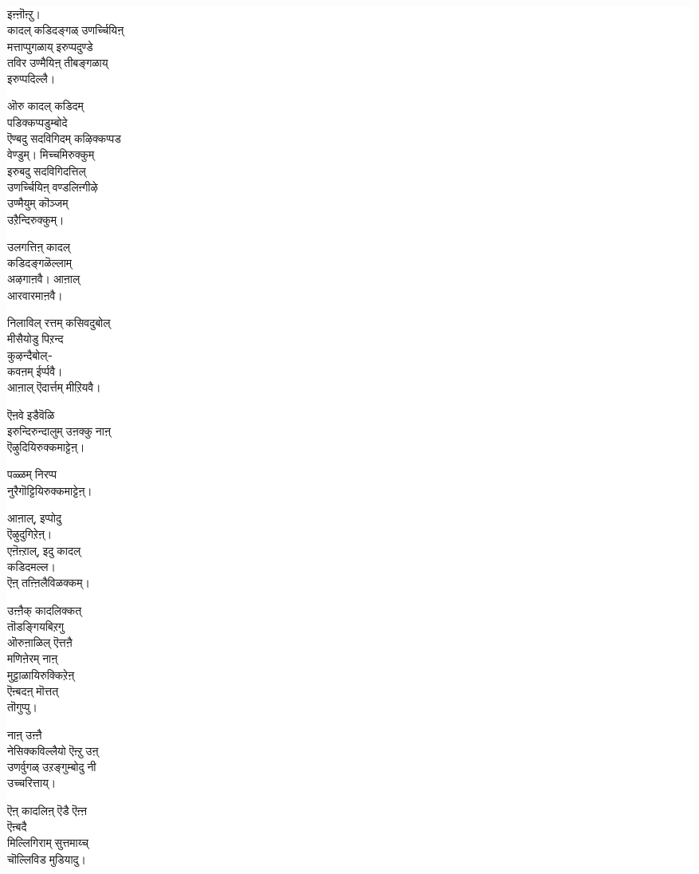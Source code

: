 इऩ्ऩॊऩ्ऱु।  
कादल् कडिदङ्गळ् उणर्च्चियिऩ्  
मत्ताप्पुगळाय् इरुप्पदुण्डे  
तविर उण्मैयिऩ् तीबङ्गळाय्  
इरुप्पदिल्लै।  
  
ऒरु कादल् कडिदम्  
पडिक्कप्पडुम्बोदे  
ऎण्बदु सदविगिदम् कऴिक्कप्पड  
वेण्डुम्। मिच्चमिरुक्कुम्  
इरुबदु सदविगिदत्तिल्  
उणर्च्चियिऩ् वण्डलिऩ्गीऴे  
उण्मैयुम् कॊञ्जम्  
उऱैन्दिरुक्कुम्।  
  
उलगत्तिऩ् कादल्  
कडिदङ्गळॆल्लाम्  
अऴगाऩवै। आऩाल्  
आरवारमाऩवै।  
  
निलाविल् रत्तम् कसिवदुबोल्  
मीसैयोडु पिऱन्द  
कुऴन्दैबोल्-  
कवऩम् ईर्प्पवै।  
आऩाल् ऎदार्त्तम् मीऱियवै।  
  
ऎऩवे इडैवॆळि  
इरुन्दिरुन्दालुम् उऩक्कु नाऩ्  
ऎऴुदियिरुक्कमाट्टेऩ्।  
  
पळ्ळम् निरप्प  
नुरैगॊट्टियिरुक्कमाट्टेऩ्।  
  
आऩाल्, इप्पोदु  
ऎऴुदुगिऱेऩ्।  
एऩॆऩ्ऱाल्, इदु कादल्  
कडिदमल्ल।  
ऎऩ् तऩ्ऩिलैविळक्कम्।  
  
उऩ्ऩैक् कादलिक्कत्  
तॊडङ्गियबिऱगु  
ऒरुऩाळिल् ऎत्तऩै  
मणिऩेरम् नाऩ्  
मुट्टाळायिरुक्किऱेऩ्  
ऎऩ्बदऩ् मॊत्तत्  
तॊगुप्पु।  
  
नाऩ् उऩ्ऩै  
नेसिक्कविल्लैयो ऎऩ्ऱु उऩ्  
उणर्वुगळ् उऱङ्गुम्बोदु नी  
उच्चरित्ताय्।  
  
ऎऩ् कादलिऩ् ऎडै ऎऩ्ऩ  
ऎऩ्बदै  
मिल्लिगिराम् सुत्तमाय्च्  
चॊल्लिविड मुडियादु।  
  